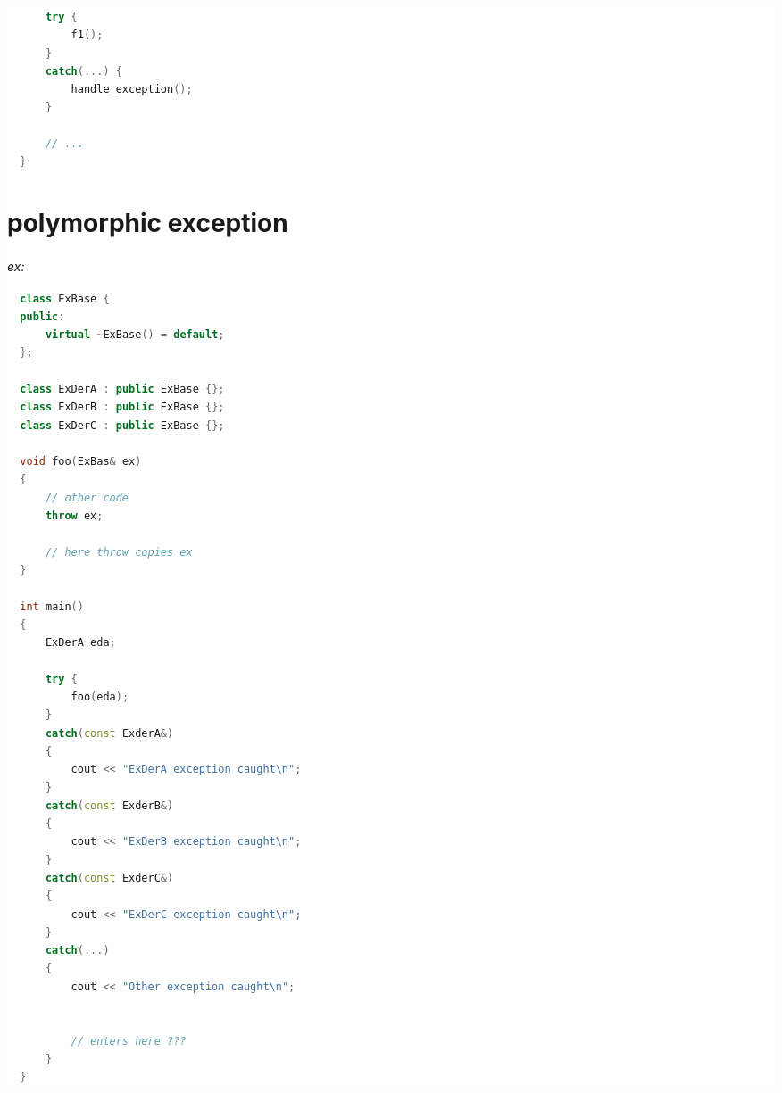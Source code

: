   ```cpp
        try {
            f1();
        }
        catch(...) {
            handle_exception();
        }

        // ...
    }
  ```

# polymorphic exception
  _ex:_
  ```cpp
    class ExBase {
    public:
        virtual ~ExBase() = default;
    };

    class ExDerA : public ExBase {};
    class ExDerB : public ExBase {};
    class ExDerC : public ExBase {};

    void foo(ExBas& ex)
    {
        // other code
        throw ex;

        // here throw copies ex
    }

    int main()
    {
        ExDerA eda;

        try {
            foo(eda);
        }
        catch(const ExderA&)
        {
            cout << "ExDerA exception caught\n";
        }
        catch(const ExderB&)
        {
            cout << "ExDerB exception caught\n";
        }
        catch(const ExderC&)
        {
            cout << "ExDerC exception caught\n";
        }
        catch(...) 
        {
            cout << "Other exception caught\n";


            // enters here ???
        }
    }
  ```
